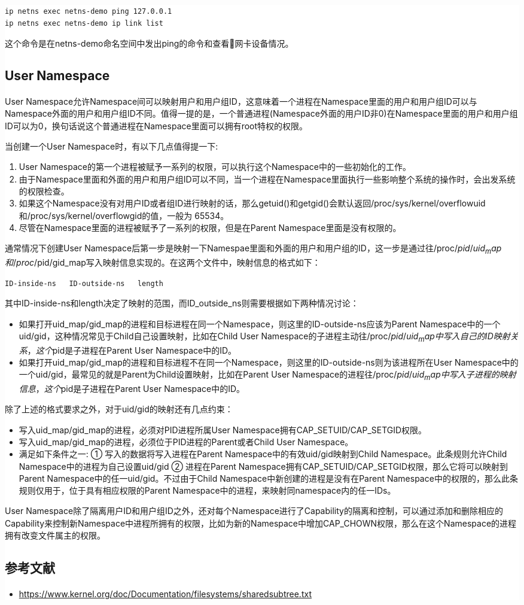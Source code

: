 ``` sh
ip netns exec netns-demo ping 127.0.0.1  
ip netns exec netns-demo ip link list  
```
这个命令是在netns-demo命名空间中发出ping的命令和查看网卡设备情况。

## User Namespace
User Namespace允许Namespace间可以映射用户和用户组ID，这意味着一个进程在Namespace里面的用户和用户组ID可以与Namespace外面的用户和用户组ID不同。值得一提的是，一个普通进程(Namespace外面的用户ID非0)在Namespace里面的用户和用户组ID可以为0，换句话说这个普通进程在Namespace里面可以拥有root特权的权限。

当创建一个User Namespace时，有以下几点值得提一下:

1. User Namespace的第一个进程被赋予一系列的权限，可以执行这个Namespace中的一些初始化的工作。
2. 由于Namespace里面和外面的用户和用户组ID可以不同，当一个进程在Namespace里面执行一些影响整个系统的操作时，会出发系统的权限检查。
3. 如果这个Namespace没有对用户ID或者组ID进行映射的话，那么getuid()和getgid()会默认返回/proc/sys/kernel/overflowuid和/proc/sys/kernel/overflowgid的值，一般为 65534。
4. 尽管在Namespace里面的进程被赋予了一系列的权限，但是在Parent Namespace里面是没有权限的。

通常情况下创建User Namespace后第一步是映射一下Namespae里面和外面的用户和用户组的ID，这一步是通过往/proc/$pid/uid_map和/proc/$pid/gid_map写入映射信息实现的。在这两个文件中，映射信息的格式如下：

``` sh
ID-inside-ns   ID-outside-ns   length 
```

其中ID-inside-ns和length决定了映射的范围，而ID_outside_ns则需要根据如下两种情况讨论：

* 如果打开uid_map/gid_map的进程和目标进程在同一个Namespace，则这里的ID-outside-ns应该为Parent Namespace中的一个uid/gid，这种情况常见于Child自己设置映射，比如在Child User Namespace的子进程主动往/proc/$pid/uid_map中写入自己的ID映射关系，这个$pid是子进程在Parent User Namespace中的ID。
* 如果打开uid_map/gid_map的进程和目标进程不在同一个Namespace，则这里的ID-outside-ns则为该进程所在User Namespace中的一个uid/gid，最常见的就是Parent为Child设置映射，比如在Parent User Namespace的进程往/proc/$pid/uid_map中写入子进程的映射信息，这个$pid是子进程在Parent User Namespace中的ID。

除了上述的格式要求之外，对于uid/gid的映射还有几点约束：

* 写入uid_map/gid_map的进程，必须对PID进程所属User Namespace拥有CAP_SETUID/CAP_SETGID权限。
* 写入uid_map/gid_map的进程，必须位于PID进程的Parent或者Child User Namespace。
* 满足如下条件之一: ① 写入的数据将写入进程在Parent Namespace中的有效uid/gid映射到Child Namespace。此条规则允许Child Namespace中的进程为自己设置uid/gid ② 进程在Parent Namespace拥有CAP_SETUID/CAP_SETGID权限，那么它将可以映射到Parent Namespace中的任一uid/gid。不过由于Child Namespace中新创建的进程是没有在Parent Namespace中的权限的，那么此条规则仅用于，位于具有相应权限的Parent Namespace中的进程，来映射同namespace内的任一IDs。

User Namespace除了隔离用户ID和用户组ID之外，还对每个Namespace进行了Capability的隔离和控制，可以通过添加和删除相应的Capability来控制新Namespace中进程所拥有的权限，比如为新的Namespace中增加CAP_CHOWN权限，那么在这个Namespace的进程拥有改变文件属主的权限。

## 参考文献
* https://www.kernel.org/doc/Documentation/filesystems/sharedsubtree.txt
